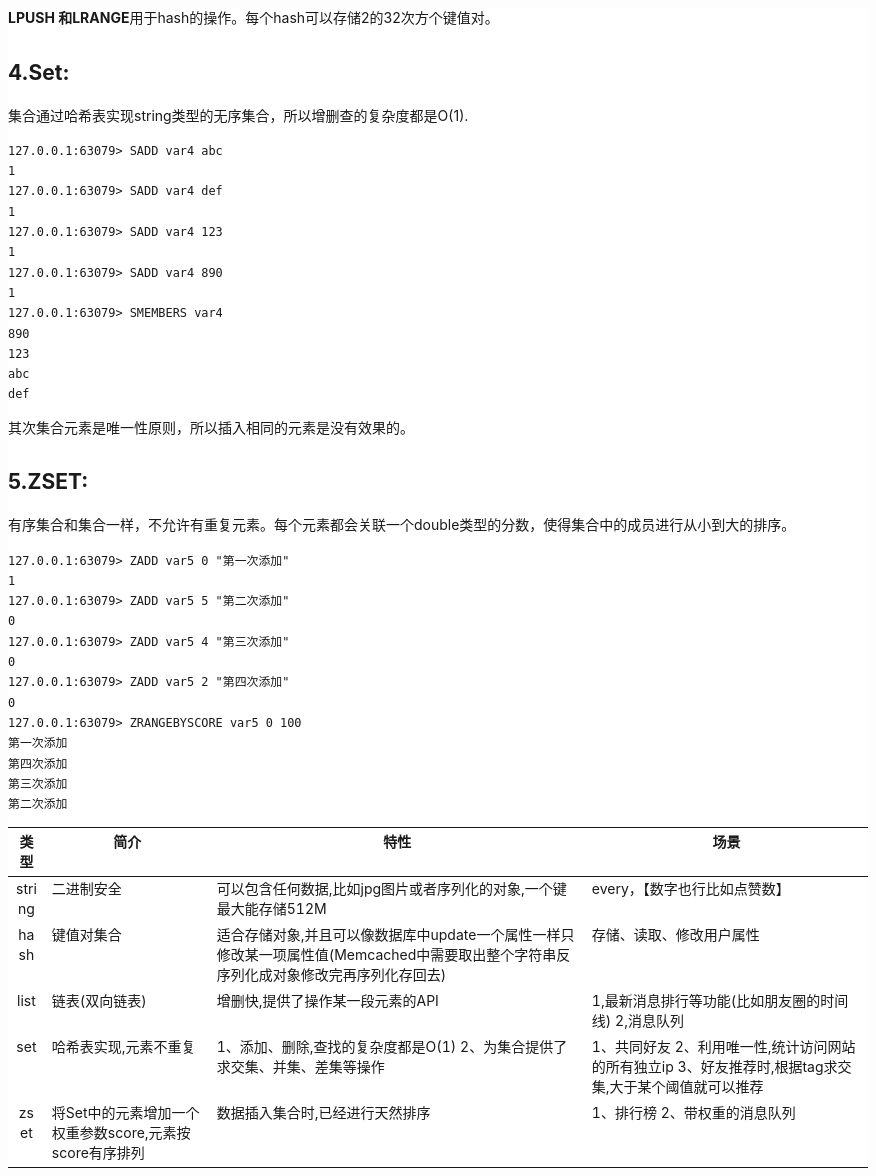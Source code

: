

**LPUSH **和**LRANGE**用于hash的操作。每个hash可以存储2的32次方个键值对。



## 4.Set:

集合通过哈希表实现string类型的无序集合，所以增删查的复杂度都是O(1).

```
127.0.0.1:63079> SADD var4 abc
1
127.0.0.1:63079> SADD var4 def
1
127.0.0.1:63079> SADD var4 123
1
127.0.0.1:63079> SADD var4 890
1
127.0.0.1:63079> SMEMBERS var4
890
123
abc
def
```

其次集合元素是唯一性原则，所以插入相同的元素是没有效果的。



## 5.ZSET:

有序集合和集合一样，不允许有重复元素。每个元素都会关联一个double类型的分数，使得集合中的成员进行从小到大的排序。

```
127.0.0.1:63079> ZADD var5 0 "第一次添加"
1
127.0.0.1:63079> ZADD var5 5 "第二次添加"
0
127.0.0.1:63079> ZADD var5 4 "第三次添加"
0
127.0.0.1:63079> ZADD var5 2 "第四次添加"
0
127.0.0.1:63079> ZRANGEBYSCORE var5 0 100
第一次添加
第四次添加
第三次添加
第二次添加

```



|  类型  | 简介                                                   | 特性                                                         | 场景                                                         |
| :----: | ------------------------------------------------------ | ------------------------------------------------------------ | ------------------------------------------------------------ |
| string | 二进制安全                                             | 可以包含任何数据,比如jpg图片或者序列化的对象,一个键最大能存储512M | every，【数字也行比如点赞数】                                |
|  hash  | 键值对集合                                             | 适合存储对象,并且可以像数据库中update一个属性一样只修改某一项属性值(Memcached中需要取出整个字符串反序列化成对象修改完再序列化存回去) | 存储、读取、修改用户属性                                     |
|  list  | 链表(双向链表)                                         | 增删快,提供了操作某一段元素的API                             | 1,最新消息排行等功能(比如朋友圈的时间线) 2,消息队列          |
|  set   | 哈希表实现,元素不重复                                  | 1、添加、删除,查找的复杂度都是O(1) 2、为集合提供了求交集、并集、差集等操作 | 1、共同好友 2、利用唯一性,统计访问网站的所有独立ip 3、好友推荐时,根据tag求交集,大于某个阈值就可以推荐 |
|  zset  | 将Set中的元素增加一个权重参数score,元素按score有序排列 | 数据插入集合时,已经进行天然排序                              | 1、排行榜 2、带权重的消息队列                                |
